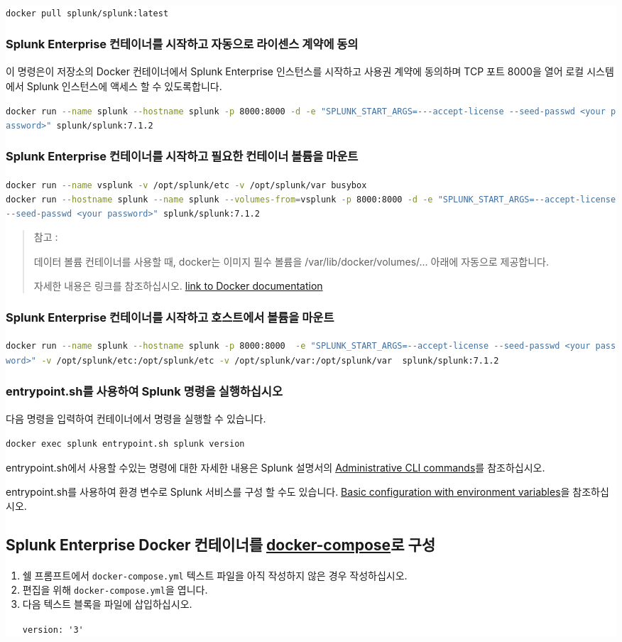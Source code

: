 ```bash
docker pull splunk/splunk:latest
```

### Splunk Enterprise 컨테이너를 시작하고 자동으로 라이센스 계약에 동의

이 명령은이 저장소의 Docker 컨테이너에서 Splunk Enterprise 인스턴스를 시작하고 사용권 계약에 동의하며 TCP 포트 8000을 열어 로컬 시스템에서 Splunk 인스턴스에 액세스 할 수 있도록합니다.

```bash
docker run --name splunk --hostname splunk -p 8000:8000 -d -e "SPLUNK_START_ARGS=---accept-license --seed-passwd <your password>" splunk/splunk:7.1.2
```

### Splunk Enterprise 컨테이너를 시작하고 필요한 컨테이너 볼륨을 마운트

```bash
docker run --name vsplunk -v /opt/splunk/etc -v /opt/splunk/var busybox
docker run --hostname splunk --name splunk --volumes-from=vsplunk -p 8000:8000 -d -e "SPLUNK_START_ARGS=--accept-license --seed-passwd <your password>" splunk/splunk:7.1.2
```

> 참고 :
>
> 데이터 볼륨 컨테이너를 사용할 때, docker는 이미지 필수 볼륨을 /var/lib/docker/volumes/... 아래에 자동으로 제공합니다.
>
> 자세한 내용은 링크를 참조하십시오. [link to Docker documentation](https://docs.docker.com/engine/tutorials/dockervolumes/#locating-a-volume)

### Splunk Enterprise 컨테이너를 시작하고 호스트에서 볼륨을 마운트

```bash
docker run --name splunk --hostname splunk -p 8000:8000  -e "SPLUNK_START_ARGS=--accept-license --seed-passwd <your password>" -v /opt/splunk/etc:/opt/splunk/etc -v /opt/splunk/var:/opt/splunk/var  splunk/splunk:7.1.2
```

### entrypoint.sh를 사용하여 Splunk 명령을 실행하십시오

다음 명령을 입력하여 컨테이너에서 명령을 실행할 수 있습니다.

```bash
docker exec splunk entrypoint.sh splunk version
```

entrypoint.sh에서 사용할 수있는 명령에 대한 자세한 내용은 Splunk 설명서의 [Administrative CLI commands](https://docs.splunk.com/Documentation/Splunk/latest/Admin/CLIadmincommands)를 참조하십시오.

entrypoint.sh를 사용하여 환경 변수로 Splunk 서비스를 구성 할 수도 있습니다. [Basic configuration with environment variables](#basic-configuration-with-environment-variables)을 참조하십시오.

## Splunk Enterprise Docker 컨테이너를 [docker-compose](https://docs.docker.com/compose/)로 구성

1. 쉘 프롬프트에서 `docker-compose.yml` 텍스트 파일을 아직 작성하지 않은 경우 작성하십시오.
2. 편집을 위해 `docker-compose.yml`을 엽니다.
3. 다음 텍스트 블록을 파일에 삽입하십시오.
    ```yuml
    version: '3'
